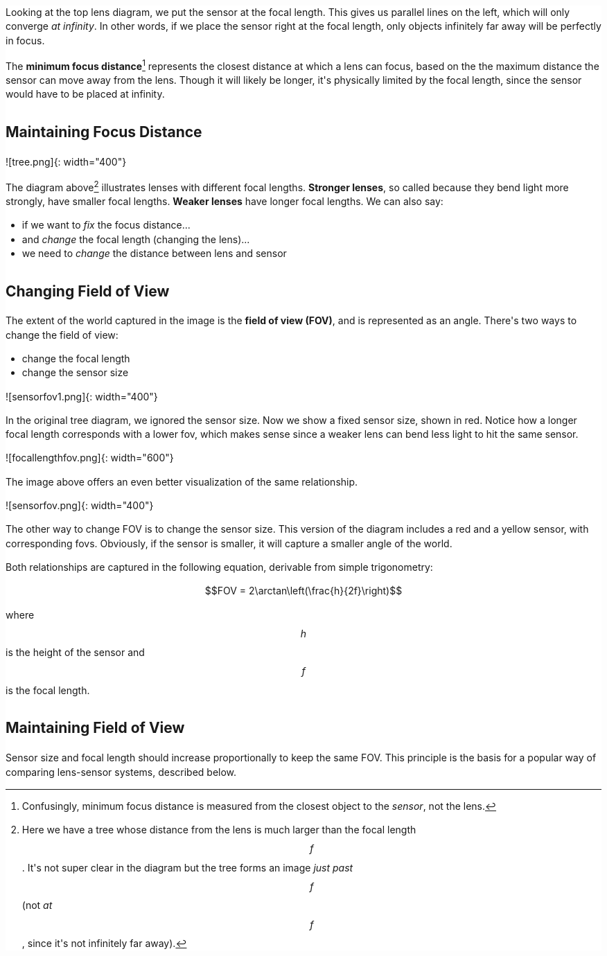 Looking at the top lens diagram, we put the sensor at the focal length. This gives us parallel lines on the left, which will only converge *at infinity*. In other words, if we place the sensor right at the focal length, only objects infinitely far away will be perfectly in focus.

The **minimum focus distance**[^mfd] represents the closest distance at which a lens can focus, based on the the maximum distance the sensor can move away from the lens. Though it will likely be longer, it's physically limited by the focal length, since the sensor would have to be placed at infinity.

## Maintaining Focus Distance

![tree.png]{: width="400"}

The diagram above[^focallength] illustrates lenses with different focal lengths. **Stronger lenses**, so called because they bend light more strongly, have smaller focal lengths. **Weaker lenses** have longer focal lengths. We can also say:
- if we want to *fix* the focus distance...
- and *change* the focal length (changing the lens)...
- we need to *change* the distance between lens and sensor

## Changing Field of View 

The extent of the world captured in the image is the **field of view (FOV)**, and is represented as an angle. There's two ways to change the field of view:
- change the focal length
- change the sensor size

![sensorfov1.png]{: width="400"}

In the original tree diagram, we ignored the sensor size. Now we show a fixed sensor size, shown in red. Notice how a longer focal length corresponds with a lower fov, which makes sense since a weaker lens can bend less light to hit the same sensor. 
 
![focallengthfov.png]{: width="600"}

The image above offers an even better visualization of the same relationship.

![sensorfov.png]{: width="400"}

The other way to change FOV is to change the sensor size. This version of the diagram includes a red and a yellow sensor, with corresponding fovs. Obviously, if the sensor is smaller, it will capture a smaller angle of the world.

Both relationships are captured in the following equation, derivable from simple trigonometry:

$$FOV = 2\arctan\left(\frac{h}{2f}\right)$$

where $$h$$ is the height of the sensor and $$f$$ is the focal length.

## Maintaining Field of View

Sensor size and focal length should increase proportionally to keep the same FOV. This principle is the basis for a popular way of comparing lens-sensor systems, described below.


[^working]: There is another term called working distance, which measures the distance from the front of the lens to the subject.
[^mfd]: Confusingly, minimum focus distance is measured from the closest object to the *sensor*, not the lens.
[^focallength]: Here we have a tree whose distance from the lens is much larger than the focal length $$f$$. It's not super clear in the diagram but the tree forms an image *just past* $$f$$ (not *at* $$f$$, since it's not infinitely far away).
[^aspectratio]: Mathematically one resolution in MP can be satisfied by multiple aspect ratios, and I'm not sure if there's some kind of standardization so we know which aspect ratio we mean by a given resolution.
[^accommodation]: You might object that the experiment is ruined by various factors, including acommodation of the eyeball. The thing is, no matter how much you focus or defocus, your nose will still look fat and your ears will still be covered by the sides of your head.
[^stopconspiracy]: The ticks on the shutter speed scale don't *exactly* progress by multiples of 2. Some are rounded off since the error is inconsequential for such small fractions and it makes mental math easier. [SO](https://photo.stackexchange.com/questions/49860/is-there-a-sane-reason-why-%C2%B9%E2%81%84%E2%82%81%E2%82%82%E2%82%85-is-not-instead-exactly-half-of-%C2%B9%E2%81%84%E2%82%86%E2%82%80)
[perspectives.png]: /assets/images/image-formation/perspectives.png
[similartriangles.png]: /assets/images/image-formation/similartriangles.png
[alberti.png]: /assets/images/image-formation/alberti.png
[vanishingpoints.png]: /assets/images/image-formation/vanishingpoints.png
[4thvp.png]: /assets/images/image-formation/4thvp.png
[portraitdolly.png]: /assets/images/image-formation/portraitdolly.png
[lowangle.png]: /assets/images/image-formation/lowangle.png
[naturalperspectivedistortion.png]: /assets/images/image-formation/naturalperspectivedistortion.png
[scatter.png]: /assets/images/image-formation/scatter.png
[covsdurer.png]: /assets/images/image-formation/covsdurer.png
[widerpinhole.png]: /assets/images/image-formation/widerpinhole.png
[nowlens.png]: /assets/images/image-formation/nowlens.png
[lensoptics.png]: /assets/images/image-formation/lensoptics.png
[gausslens1.png]: /assets/images/image-formation/gausslens1.png
[lenscross.jpg]: /assets/images/image-formation/lenscross.jpg
[imagecircle.jpg]: /assets/images/image-formation/imagecircle.jpg
[2shutter.jpg]: /assets/images/image-formation/2shutter.jpg
[sensorsizes.jpg]: /assets/images/image-formation/sensorsizes.jpg
[aspectratio1.png]: /assets/images/image-formation/aspectratio1.png
[viewcamera.png]: /assets/images/image-formation/viewcamera.png
[slr.png]: /assets/images/image-formation/slr.png
[pns.jpg]: /assets/images/image-formation/pns.jpg
[phonecamera.jpg]: /assets/images/image-formation/phonecamera.jpg
[mirrorless.jpg]: /assets/images/image-formation/mirrorless.jpg
[changefocus.png]: /assets/images/image-formation/changefocus.png
[tree.png]: /assets/images/image-formation/tree.png
[sensorfov1.png]: /assets/images/image-formation/sensorfov1.png
[focallengthfov.png]: /assets/images/image-formation/focallengthfov.png
[sensorfov.png]: /assets/images/image-formation/sensorfov.png
[dolly1.png]: /assets/images/image-formation/dolly1.png
[dolly.png]: /assets/images/image-formation/dolly.png
[exptriangle.jpg]: /assets/images/image-formation/exptriangle.jpg
[shutterstop.png]: /assets/images/image-formation/shutterstop.png
[motionblur.png]: /assets/images/image-formation/motionblur.png
[irradiancedistance.png]: /assets/images/image-formation/irradiancedistance.png
[aperturesize1.png]: /assets/images/image-formation/aperturesize1.png
[aperture1.png]: /assets/images/image-formation/aperture1.png
[aperturestop.png]: /assets/images/image-formation/aperturestop.png
[depthoffield.png]: /assets/images/image-formation/depthoffield.png
[depthoffield1.png]: /assets/images/image-formation/depthoffield1.png
[isostop.png]: /assets/images/image-formation/isostop.png
[iso.png]: /assets/images/image-formation/iso.png
[talvala.jpg]: /assets/images/image-formation/talvala.jpg